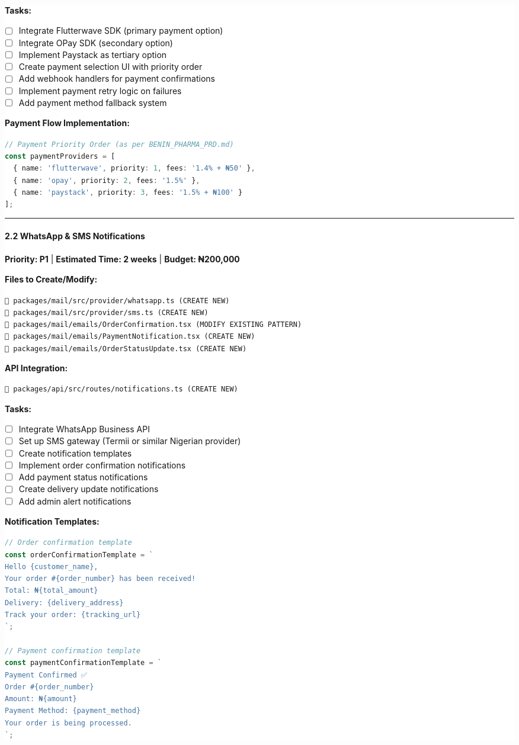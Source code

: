 **Tasks:**
- [ ] Integrate Flutterwave SDK (primary payment option)
- [ ] Integrate OPay SDK (secondary option)
- [ ] Implement Paystack as tertiary option
- [ ] Create payment selection UI with priority order
- [ ] Add webhook handlers for payment confirmations
- [ ] Implement payment retry logic on failures
- [ ] Add payment method fallback system

**Payment Flow Implementation:**
```typescript
// Payment Priority Order (as per BENIN_PHARMA_PRD.md)
const paymentProviders = [
  { name: 'flutterwave', priority: 1, fees: '1.4% + ₦50' },
  { name: 'opay', priority: 2, fees: '1.5%' },
  { name: 'paystack', priority: 3, fees: '1.5% + ₦100' }
];
```

---

#### **2.2 WhatsApp & SMS Notifications**
**Priority: P1** | **Estimated Time: 2 weeks** | **Budget: ₦200,000**

**Files to Create/Modify:**
```
📁 packages/mail/src/provider/whatsapp.ts (CREATE NEW)
📁 packages/mail/src/provider/sms.ts (CREATE NEW)
📁 packages/mail/emails/OrderConfirmation.tsx (MODIFY EXISTING PATTERN)
📁 packages/mail/emails/PaymentNotification.tsx (CREATE NEW)
📁 packages/mail/emails/OrderStatusUpdate.tsx (CREATE NEW)
```

**API Integration:**
```
📁 packages/api/src/routes/notifications.ts (CREATE NEW)
```

**Tasks:**
- [ ] Integrate WhatsApp Business API
- [ ] Set up SMS gateway (Termii or similar Nigerian provider)
- [ ] Create notification templates
- [ ] Implement order confirmation notifications
- [ ] Add payment status notifications
- [ ] Create delivery update notifications
- [ ] Add admin alert notifications

**Notification Templates:**
```typescript
// Order confirmation template
const orderConfirmationTemplate = `
Hello {customer_name},
Your order #{order_number} has been received!
Total: ₦{total_amount}
Delivery: {delivery_address}
Track your order: {tracking_url}
`;

// Payment confirmation template  
const paymentConfirmationTemplate = `
Payment Confirmed ✅
Order #{order_number}
Amount: ₦{amount}
Payment Method: {payment_method}
Your order is being processed.
`;
```
